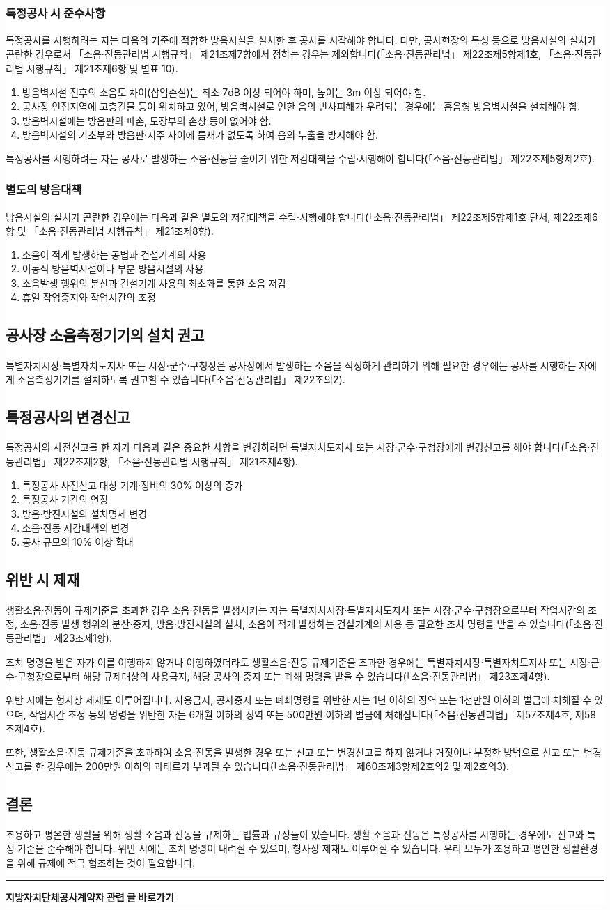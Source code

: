 ### 특정공사 시 준수사항
특정공사를 시행하려는 자는 다음의 기준에 적합한 방음시설을 설치한 후 공사를 시작해야 합니다. 다만, 공사현장의 특성 등으로 방음시설의 설치가 곤란한 경우로서 「소음·진동관리법 시행규칙」 제21조제7항에서 정하는 경우는 제외합니다(「소음·진동관리법」 제22조제5항제1호, 「소음·진동관리법 시행규칙」 제21조제6항 및 별표 10).

1. 방음벽시설 전후의 소음도 차이(삽입손실)는 최소 7dB 이상 되어야 하며, 높이는 3m 이상 되어야 함.
2. 공사장 인접지역에 고층건물 등이 위치하고 있어, 방음벽시설로 인한 음의 반사피해가 우려되는 경우에는 흡음형 방음벽시설을 설치해야 함.
3. 방음벽시설에는 방음판의 파손, 도장부의 손상 등이 없어야 함.
4. 방음벽시설의 기초부와 방음판·지주 사이에 틈새가 없도록 하여 음의 누출을 방지해야 함.

특정공사를 시행하려는 자는 공사로 발생하는 소음·진동을 줄이기 위한 저감대책을 수립·시행해야 합니다(「소음·진동관리법」 제22조제5항제2호).

### 별도의 방음대책
방음시설의 설치가 곤란한 경우에는 다음과 같은 별도의 저감대책을 수립·시행해야 합니다(「소음·진동관리법」 제22조제5항제1호 단서, 제22조제6항 및 「소음·진동관리법 시행규칙」 제21조제8항).

1. 소음이 적게 발생하는 공법과 건설기계의 사용
2. 이동식 방음벽시설이나 부분 방음시설의 사용
3. 소음발생 행위의 분산과 건설기계 사용의 최소화를 통한 소음 저감
4. 휴일 작업중지와 작업시간의 조정

## 공사장 소음측정기기의 설치 권고

특별자치시장·특별자치도지사 또는 시장·군수·구청장은 공사장에서 발생하는 소음을 적정하게 관리하기 위해 필요한 경우에는 공사를 시행하는 자에게 소음측정기기를 설치하도록 권고할 수 있습니다(「소음·진동관리법」 제22조의2).

## 특정공사의 변경신고
특정공사의 사전신고를 한 자가 다음과 같은 중요한 사항을 변경하려면 특별자치도지사 또는 시장·군수·구청장에게 변경신고를 해야 합니다(「소음·진동관리법」 제22조제2항, 「소음·진동관리법 시행규칙」 제21조제4항).

1. 특정공사 사전신고 대상 기계·장비의 30% 이상의 증가
2. 특정공사 기간의 연장
3. 방음·방진시설의 설치명세 변경
4. 소음·진동 저감대책의 변경
5. 공사 규모의 10% 이상 확대

## 위반 시 제재

생활소음·진동이 규제기준을 초과한 경우 소음·진동을 발생시키는 자는 특별자치시장·특별자치도지사 또는 시장·군수·구청장으로부터 작업시간의 조정, 소음·진동 발생 행위의 분산·중지, 방음·방진시설의 설치, 소음이 적게 발생하는 건설기계의 사용 등 필요한 조치 명령을 받을 수 있습니다(「소음·진동관리법」 제23조제1항).

조치 명령을 받은 자가 이를 이행하지 않거나 이행하였더라도 생활소음·진동 규제기준을 초과한 경우에는 특별자치시장·특별자치도지사 또는 시장·군수·구청장으로부터 해당 규제대상의 사용금지, 해당 공사의 중지 또는 폐쇄 명령을 받을 수 있습니다(「소음·진동관리법」 제23조제4항).

위반 시에는 형사상 제재도 이루어집니다. 사용금지, 공사중지 또는 폐쇄명령을 위반한 자는 1년 이하의 징역 또는 1천만원 이하의 벌금에 처해질 수 있으며, 작업시간 조정 등의 명령을 위반한 자는 6개월 이하의 징역 또는 500만원 이하의 벌금에 처해집니다(「소음·진동관리법」 제57조제4호, 제58조제4호).

또한, 생활소음·진동 규제기준을 초과하여 소음·진동을 발생한 경우 또는 신고 또는 변경신고를 하지 않거나 거짓이나 부정한 방법으로 신고 또는 변경신고를 한 경우에는 200만원 이하의 과태료가 부과될 수 있습니다(「소음·진동관리법」 제60조제3항제2호의2 및 제2호의3).

## 결론

조용하고 평온한 생활을 위해 생활 소음과 진동을 규제하는 법률과 규정들이 있습니다. 생활 소음과 진동은 특정공사를 시행하는 경우에도 신고와 특정 기준을 준수해야 합니다. 위반 시에는 조치 명령이 내려질 수 있으며, 형사상 제재도 이루어질 수 있습니다. 우리 모두가 조용하고 평안한 생활환경을 위해 규제에 적극 협조하는 것이 필요합니다.

<hr class="wp-block-separator has-alpha-channel-opacity"/>



<div class="wp-block-group has-base-background-color has-background">
<p class="has-text-align-center has-large-font-size"><strong>지방자치단체공사계약자 관련 글 바로가기</strong></p>



</div>

